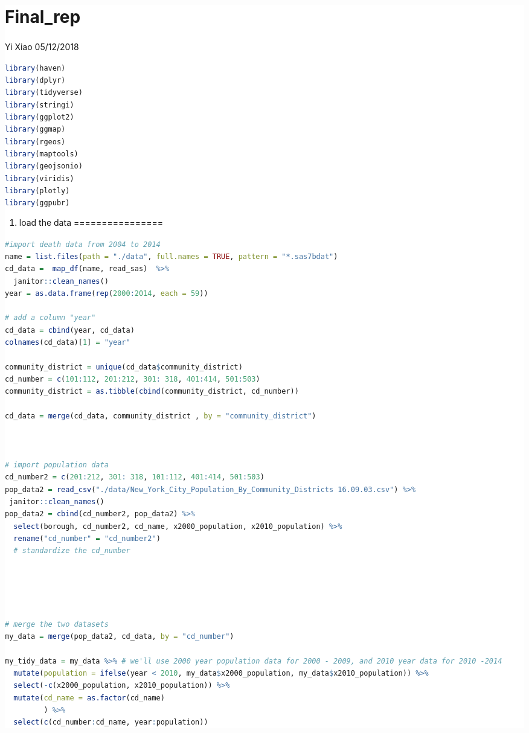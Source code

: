 Final\_rep
================
Yi Xiao
05/12/2018

``` r
library(haven)
library(dplyr)
library(tidyverse)
library(stringi)
library(ggplot2)
library(ggmap)
library(rgeos)
library(maptools)
library(geojsonio)
library(viridis)
library(plotly)
library(ggpubr)
```

1. load the data
================

``` r
#import death data from 2004 to 2014
name = list.files(path = "./data", full.names = TRUE, pattern = "*.sas7bdat") 
cd_data =  map_df(name, read_sas)  %>%
  janitor::clean_names()
year = as.data.frame(rep(2000:2014, each = 59)) 

# add a column "year"
cd_data = cbind(year, cd_data) 
colnames(cd_data)[1] = "year"

community_district = unique(cd_data$community_district)
cd_number = c(101:112, 201:212, 301: 318, 401:414, 501:503)
community_district = as.tibble(cbind(community_district, cd_number))

cd_data = merge(cd_data, community_district , by = "community_district")



# import population data
cd_number2 = c(201:212, 301: 318, 101:112, 401:414, 501:503)
pop_data2 = read_csv("./data/New_York_City_Population_By_Community_Districts 16.09.03.csv") %>%
 janitor::clean_names() 
pop_data2 = cbind(cd_number2, pop_data2) %>%
  select(borough, cd_number2, cd_name, x2000_population, x2010_population) %>%
  rename("cd_number" = "cd_number2")
  # standardize the cd_number

  


  
# merge the two datasets
my_data = merge(pop_data2, cd_data, by = "cd_number") 
 
my_tidy_data = my_data %>% # we'll use 2000 year population data for 2000 - 2009, and 2010 year data for 2010 -2014 
  mutate(population = ifelse(year < 2010, my_data$x2000_population, my_data$x2010_population)) %>%
  select(-c(x2000_population, x2010_population)) %>% 
  mutate(cd_name = as.factor(cd_name)
         ) %>%
  select(c(cd_number:cd_name, year:population))
```